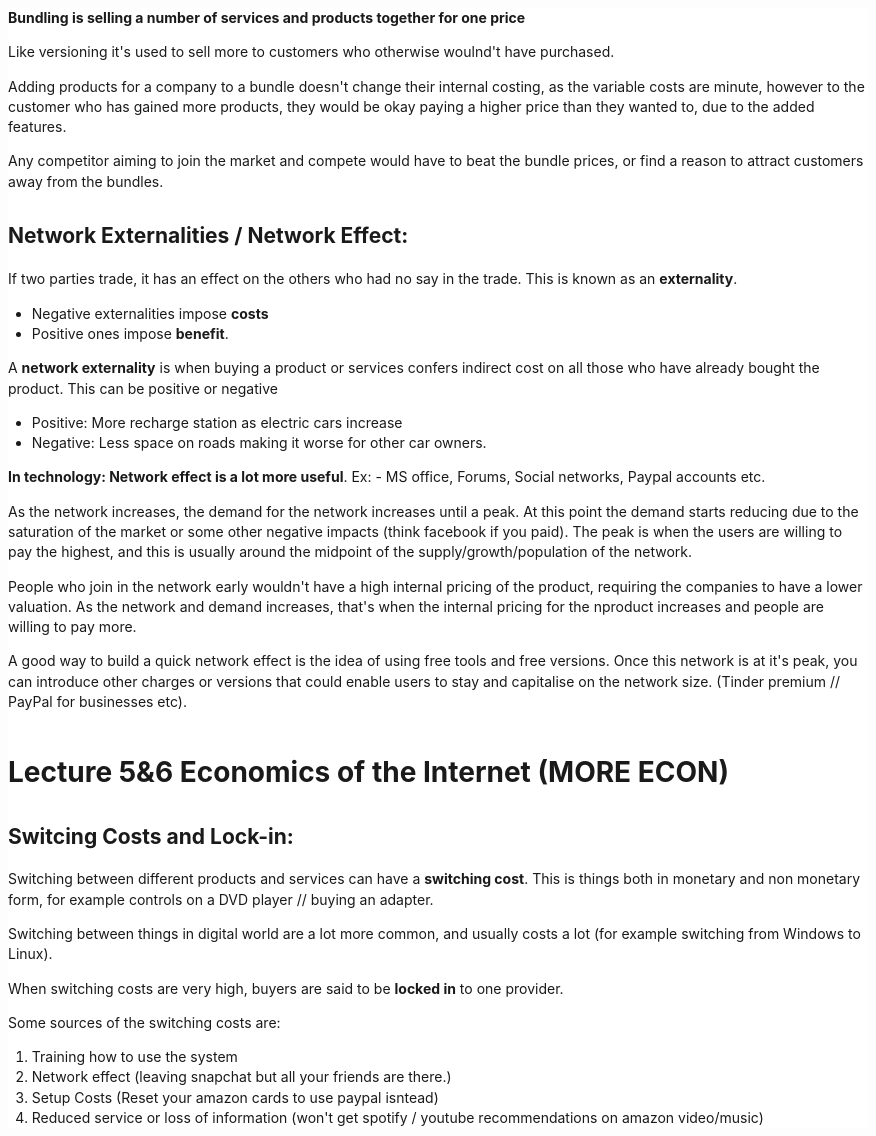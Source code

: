 **Bundling is selling a number of services and products together for one price**

Like versioning it's used to sell more to customers who otherwise woulnd't have purchased.

Adding products for a company to a bundle doesn't change their internal costing, as the variable costs are minute, however to the customer who has gained more products, they would be okay paying a higher price than they wanted to, due to the added features.

Any competitor aiming to join the market and compete would have to beat the bundle prices, or find a reason to attract customers away from the bundles.

## Network Externalities / Network Effect:

If two parties trade, it has an effect on the others who had no say in the trade. This is known as an **externality**.

- Negative externalities impose **costs**
- Positive ones impose **benefit**.

A **network externality** is when buying a product or services confers indirect cost on all those who have already bought the product. This can be positive or negative

- Positive: More recharge station as electric cars increase
- Negative: Less space on roads making it worse for other car owners.

**In technology: Network effect is a lot more useful**.
Ex: - MS office, Forums, Social networks, Paypal accounts etc.

As the network increases, the demand for the network increases until a peak. At this point the demand starts reducing due to the saturation of the market or some other negative impacts (think facebook if you paid). The peak is when the users are willing to pay the highest, and this is usually around the midpoint of the supply/growth/population of the network.

People who join in the network early wouldn't have a high internal pricing of the product, requiring the companies to have a lower valuation. As the network and demand increases, that's when the internal pricing for the nproduct increases and people are willing to pay more.

A good way to build a quick network effect is the idea of using free tools and free versions. Once this network is at it's peak, you can introduce other charges or versions that could enable users to stay and capitalise on the network size. (Tinder premium // PayPal for businesses etc).

# Lecture 5&6 Economics of the Internet (MORE ECON)

## Switcing Costs and Lock-in:

Switching between different products and services can have a **switching cost**. This is things both in monetary and non monetary form, for example controls on a DVD player // buying an adapter.

Switching between things in digital world are a lot more common, and usually costs a lot (for example switching from Windows to Linux).

When switching costs are very high, buyers are said to be **locked in** to one provider.

Some sources of the switching costs are:

1. Training how to use the system
2. Network effect (leaving snapchat but all your friends are there.)
3. Setup Costs (Reset your amazon cards to use paypal isntead)
4. Reduced service or loss of information (won't get spotify / youtube recommendations on amazon video/music)
